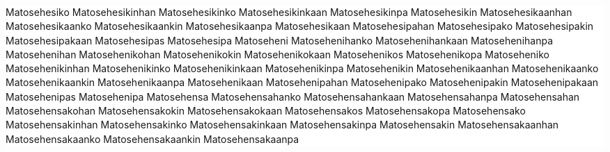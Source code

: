 Matosehesiko
Matosehesikinhan
Matosehesikinko
Matosehesikinkaan
Matosehesikinpa
Matosehesikin
Matosehesikaanhan
Matosehesikaanko
Matosehesikaankin
Matosehesikaanpa
Matosehesikaan
Matosehesipahan
Matosehesipako
Matosehesipakin
Matosehesipakaan
Matosehesipas
Matosehesipa
Matoseheni
Matosehenihanko
Matosehenihankaan
Matosehenihanpa
Matosehenihan
Matosehenikohan
Matosehenikokin
Matosehenikokaan
Matosehenikos
Matosehenikopa
Matoseheniko
Matosehenikinhan
Matosehenikinko
Matosehenikinkaan
Matosehenikinpa
Matosehenikin
Matosehenikaanhan
Matosehenikaanko
Matosehenikaankin
Matosehenikaanpa
Matosehenikaan
Matosehenipahan
Matosehenipako
Matosehenipakin
Matosehenipakaan
Matosehenipas
Matosehenipa
Matosehensa
Matosehensahanko
Matosehensahankaan
Matosehensahanpa
Matosehensahan
Matosehensakohan
Matosehensakokin
Matosehensakokaan
Matosehensakos
Matosehensakopa
Matosehensako
Matosehensakinhan
Matosehensakinko
Matosehensakinkaan
Matosehensakinpa
Matosehensakin
Matosehensakaanhan
Matosehensakaanko
Matosehensakaankin
Matosehensakaanpa